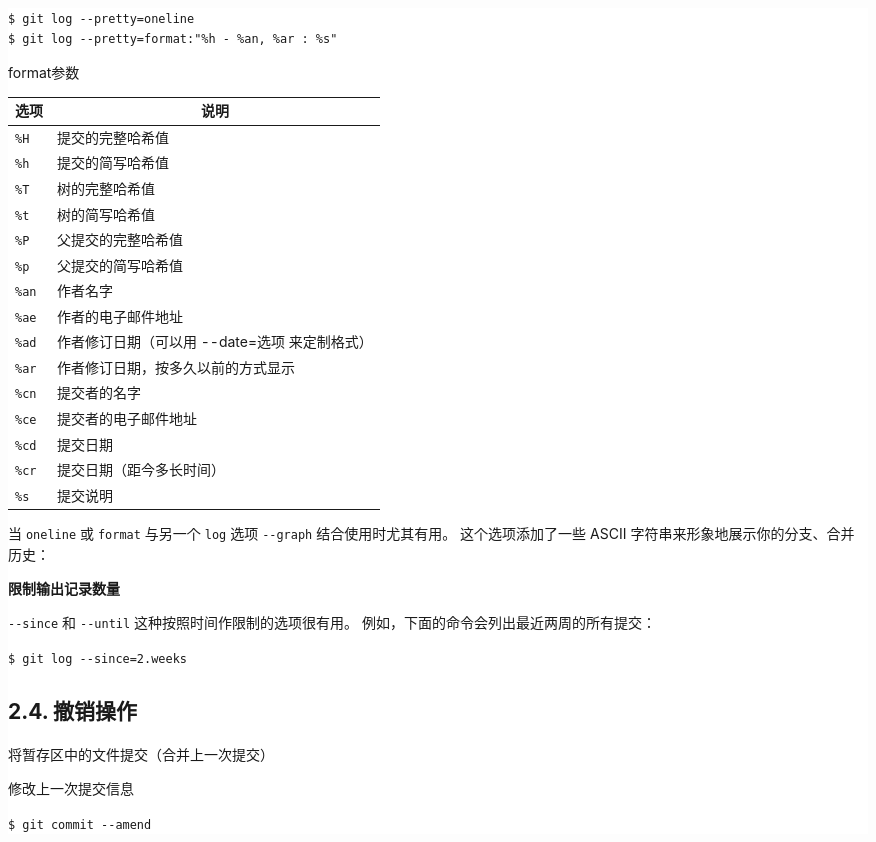 ```shell
$ git log --pretty=oneline
$ git log --pretty=format:"%h - %an, %ar : %s"
```

format参数

| 选项  | 说明                                          |
| ----- | --------------------------------------------- |
| `%H`  | 提交的完整哈希值                              |
| `%h`  | 提交的简写哈希值                              |
| `%T`  | 树的完整哈希值                                |
| `%t`  | 树的简写哈希值                                |
| `%P`  | 父提交的完整哈希值                            |
| `%p`  | 父提交的简写哈希值                            |
| `%an` | 作者名字                                      |
| `%ae` | 作者的电子邮件地址                            |
| `%ad` | 作者修订日期（可以用 --date=选项 来定制格式） |
| `%ar` | 作者修订日期，按多久以前的方式显示            |
| `%cn` | 提交者的名字                                  |
| `%ce` | 提交者的电子邮件地址                          |
| `%cd` | 提交日期                                      |
| `%cr` | 提交日期（距今多长时间）                      |
| `%s`  | 提交说明                                      |

当 `oneline` 或 `format` 与另一个 `log` 选项 `--graph` 结合使用时尤其有用。 这个选项添加了一些 ASCII 字符串来形象地展示你的分支、合并历史：

**限制输出记录数量**

`--since` 和 `--until` 这种按照时间作限制的选项很有用。 例如，下面的命令会列出最近两周的所有提交：

```shell
$ git log --since=2.weeks
```



## 2.4. 撤销操作

将暂存区中的文件提交（合并上一次提交）

修改上一次提交信息

```shell
$ git commit --amend
```
